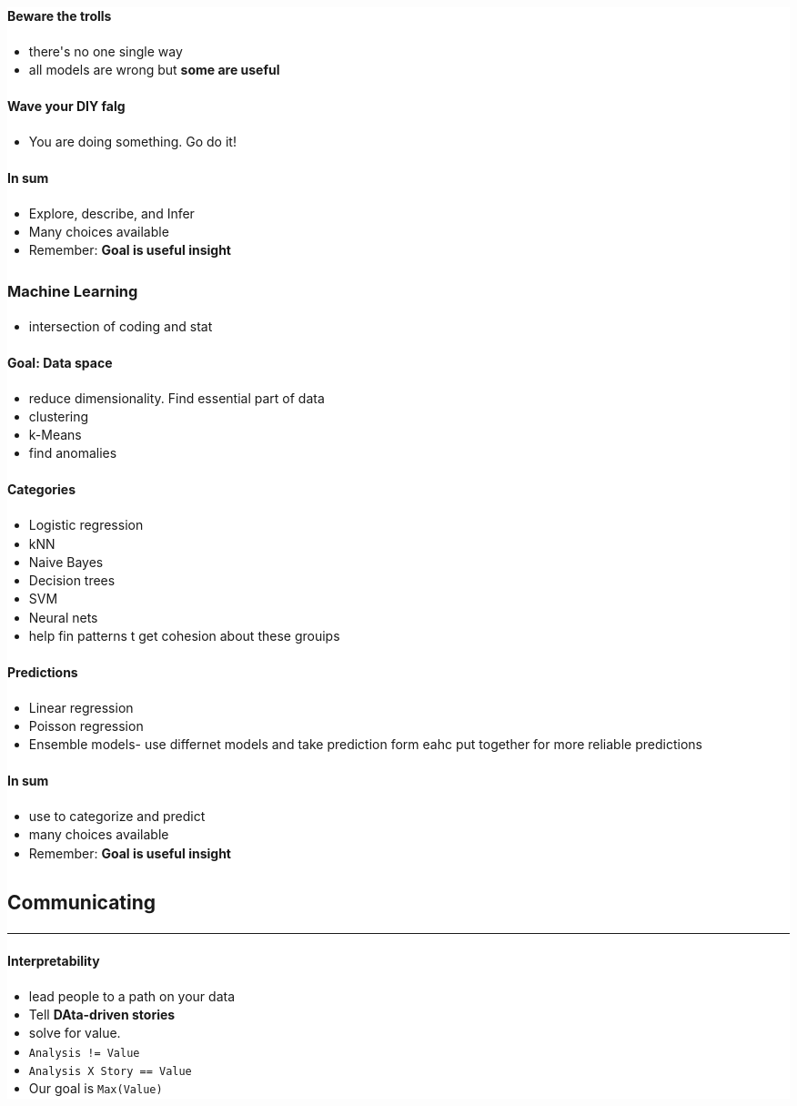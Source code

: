 #### Beware the trolls
- there's no one single way
- all models are wrong but **some are useful**

#### Wave your DIY falg
- You are doing something. Go do it!

#### In sum
- Explore, describe, and Infer
- Many choices available
- Remember: **Goal is useful insight**

### Machine Learning
- intersection of coding and stat

#### Goal: Data space
- reduce dimensionality. Find essential part of data
- clustering
- k-Means
- find anomalies

#### Categories
- Logistic regression
- kNN
- Naive Bayes
- Decision trees
- SVM
- Neural nets
- help fin patterns t get cohesion about these grouips

#### Predictions
- Linear regression
- Poisson regression
- Ensemble models- use differnet models and take prediction form eahc put together for more reliable predictions

#### In  sum
- use to categorize and predict
- many choices available
- Remember: **Goal is useful insight**

## Communicating
---
#### Interpretability
- lead people to a path on your data
- Tell **DAta-driven stories**
- solve for value.
- `Analysis != Value`
- `Analysis X Story == Value`
- Our goal is `Max(Value)`
